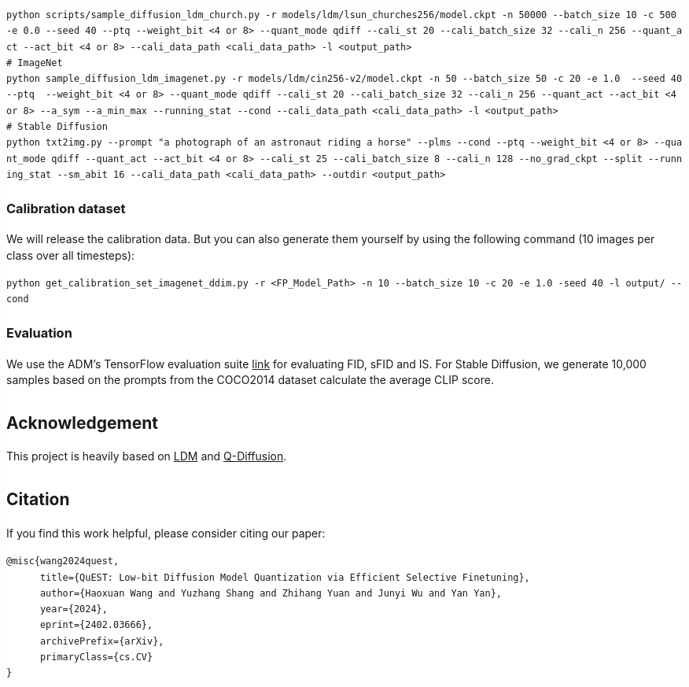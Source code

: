 ```
python scripts/sample_diffusion_ldm_church.py -r models/ldm/lsun_churches256/model.ckpt -n 50000 --batch_size 10 -c 500 -e 0.0 --seed 40 --ptq --weight_bit <4 or 8> --quant_mode qdiff --cali_st 20 --cali_batch_size 32 --cali_n 256 --quant_act --act_bit <4 or 8> --cali_data_path <cali_data_path> -l <output_path>
# ImageNet
python sample_diffusion_ldm_imagenet.py -r models/ldm/cin256-v2/model.ckpt -n 50 --batch_size 50 -c 20 -e 1.0  --seed 40 --ptq  --weight_bit <4 or 8> --quant_mode qdiff --cali_st 20 --cali_batch_size 32 --cali_n 256 --quant_act --act_bit <4 or 8> --a_sym --a_min_max --running_stat --cond --cali_data_path <cali_data_path> -l <output_path>
# Stable Diffusion
python txt2img.py --prompt "a photograph of an astronaut riding a horse" --plms --cond --ptq --weight_bit <4 or 8> --quant_mode qdiff --quant_act --act_bit <4 or 8> --cali_st 25 --cali_batch_size 8 --cali_n 128 --no_grad_ckpt --split --running_stat --sm_abit 16 --cali_data_path <cali_data_path> --outdir <output_path>
```

### Calibration dataset
We will release the calibration data. But you can also generate them yourself by using the following command (10 images per class over all timesteps):
```
python get_calibration_set_imagenet_ddim.py -r <FP_Model_Path> -n 10 --batch_size 10 -c 20 -e 1.0 -seed 40 -l output/ --cond
```

### Evaluation
We use the ADM’s TensorFlow evaluation suite [link](https://github.com/openai/guided-diffusion/tree/main/evaluations) for evaluating FID, sFID and IS. For Stable Diffusion, we generate 10,000 samples based on the prompts from the COCO2014 dataset calculate the average CLIP score.

## Acknowledgement
This project is heavily based on [LDM](https://github.com/CompVis/latent-diffusion/tree/main) and [Q-Diffusion](https://github.com/Xiuyu-Li/q-diffusion/tree/master).

## Citation
If you find this work helpful, please consider citing our paper:
```
@misc{wang2024quest,
      title={QuEST: Low-bit Diffusion Model Quantization via Efficient Selective Finetuning}, 
      author={Haoxuan Wang and Yuzhang Shang and Zhihang Yuan and Junyi Wu and Yan Yan},
      year={2024},
      eprint={2402.03666},
      archivePrefix={arXiv},
      primaryClass={cs.CV}
}
```
